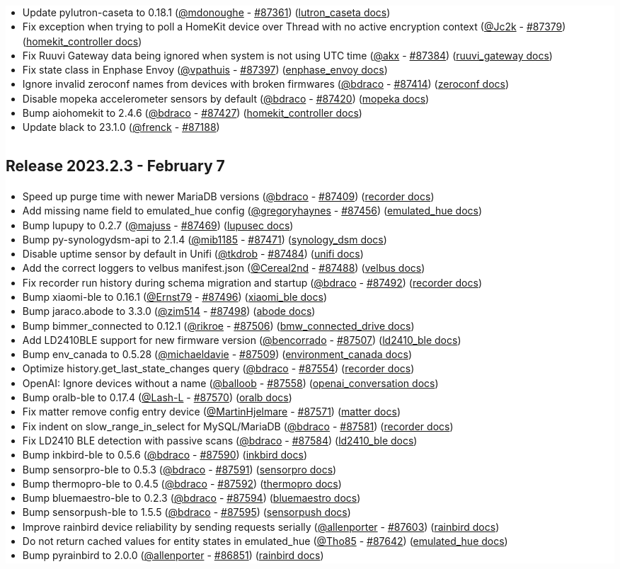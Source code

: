 - Update pylutron-caseta to 0.18.1 ([@mdonoughe] - [#87361]) ([lutron_caseta docs])
- Fix exception when trying to poll a HomeKit device over Thread with no active encryption context ([@Jc2k] - [#87379]) ([homekit_controller docs])
- Fix Ruuvi Gateway data being ignored when system is not using UTC time ([@akx] - [#87384]) ([ruuvi_gateway docs])
- Fix state class in Enphase Envoy ([@vpathuis] - [#87397]) ([enphase_envoy docs])
- Ignore invalid zeroconf names from devices with broken firmwares ([@bdraco] - [#87414]) ([zeroconf docs])
- Disable mopeka accelerometer sensors by default ([@bdraco] - [#87420]) ([mopeka docs])
- Bump aiohomekit to 2.4.6 ([@bdraco] - [#87427]) ([homekit_controller docs])
- Update black to 23.1.0 ([@frenck] - [#87188])

[#87188]: https://github.com/home-assistant/core/pull/87188
[#87101]: https://github.com/home-assistant/core/pull/87101
[#87221]: https://github.com/home-assistant/core/pull/87221
[#87229]: https://github.com/home-assistant/core/pull/87229
[#87240]: https://github.com/home-assistant/core/pull/87240
[#87247]: https://github.com/home-assistant/core/pull/87247
[#87272]: https://github.com/home-assistant/core/pull/87272
[#87280]: https://github.com/home-assistant/core/pull/87280
[#87281]: https://github.com/home-assistant/core/pull/87281
[#87294]: https://github.com/home-assistant/core/pull/87294
[#87298]: https://github.com/home-assistant/core/pull/87298
[#87304]: https://github.com/home-assistant/core/pull/87304
[#87318]: https://github.com/home-assistant/core/pull/87318
[#87319]: https://github.com/home-assistant/core/pull/87319
[#87323]: https://github.com/home-assistant/core/pull/87323
[#87324]: https://github.com/home-assistant/core/pull/87324
[#87355]: https://github.com/home-assistant/core/pull/87355
[#87361]: https://github.com/home-assistant/core/pull/87361
[#87379]: https://github.com/home-assistant/core/pull/87379
[#87384]: https://github.com/home-assistant/core/pull/87384
[#87397]: https://github.com/home-assistant/core/pull/87397
[#87414]: https://github.com/home-assistant/core/pull/87414
[#87420]: https://github.com/home-assistant/core/pull/87420
[#87421]: https://github.com/home-assistant/core/pull/87421
[#87427]: https://github.com/home-assistant/core/pull/87427
[@Bre77]: https://github.com/Bre77
[@Drafteed]: https://github.com/Drafteed
[@Jc2k]: https://github.com/Jc2k
[@Lash-L]: https://github.com/Lash-L
[@akx]: https://github.com/akx
[@balloob]: https://github.com/balloob
[@bdraco]: https://github.com/bdraco
[@epenet]: https://github.com/epenet
[@frenck]: https://github.com/frenck
[@gjohansson-ST]: https://github.com/gjohansson-ST
[@jjlawren]: https://github.com/jjlawren
[@kvanzuijlen]: https://github.com/kvanzuijlen
[@mdonoughe]: https://github.com/mdonoughe
[@mib1185]: https://github.com/mib1185
[@starkillerOG]: https://github.com/starkillerOG
[@vpathuis]: https://github.com/vpathuis
[abode docs]: /integrations/abode/
[aussie_broadband docs]: /integrations/aussie_broadband/
[braviatv docs]: /integrations/braviatv/
[enphase_envoy docs]: /integrations/enphase_envoy/
[filesize docs]: /integrations/filesize/
[group docs]: /integrations/group/
[homekit_controller docs]: /integrations/homekit_controller/
[lutron_caseta docs]: /integrations/lutron_caseta/
[mopeka docs]: /integrations/mopeka/
[oralb docs]: /integrations/oralb/
[renault docs]: /integrations/renault/
[reolink docs]: /integrations/reolink/
[ruuvi_gateway docs]: /integrations/ruuvi_gateway/
[sensor docs]: /integrations/sensor/
[sfr_box docs]: /integrations/sfr_box/
[sonos docs]: /integrations/sonos/
[synology_dsm docs]: /integrations/synology_dsm/
[yale_smart_alarm docs]: /integrations/yale_smart_alarm/
[zeroconf docs]: /integrations/zeroconf/
[zeversolar docs]: /integrations/zeversolar/

## Release 2023.2.3 - February 7

- Speed up purge time with newer MariaDB versions ([@bdraco] - [#87409]) ([recorder docs])
- Add missing name field to emulated_hue config ([@gregoryhaynes] - [#87456]) ([emulated_hue docs])
- Bump lupupy to 0.2.7 ([@majuss] - [#87469]) ([lupusec docs])
- Bump py-synologydsm-api to 2.1.4 ([@mib1185] - [#87471]) ([synology_dsm docs])
- Disable uptime sensor by default in Unifi ([@tkdrob] - [#87484]) ([unifi docs])
- Add the correct loggers to velbus manifest.json ([@Cereal2nd] - [#87488]) ([velbus docs])
- Fix recorder run history during schema migration and startup ([@bdraco] - [#87492]) ([recorder docs])
- Bump xiaomi-ble to 0.16.1 ([@Ernst79] - [#87496]) ([xiaomi_ble docs])
- Bump jaraco.abode to 3.3.0 ([@zim514] - [#87498]) ([abode docs])
- Bump bimmer_connected to 0.12.1 ([@rikroe] - [#87506]) ([bmw_connected_drive docs])
- Add LD2410BLE support for new firmware version ([@bencorrado] - [#87507]) ([ld2410_ble docs])
- Bump env_canada to 0.5.28 ([@michaeldavie] - [#87509]) ([environment_canada docs])
- Optimize history.get_last_state_changes query ([@bdraco] - [#87554]) ([recorder docs])
- OpenAI: Ignore devices without a name ([@balloob] - [#87558]) ([openai_conversation docs])
- Bump oralb-ble to 0.17.4 ([@Lash-L] - [#87570]) ([oralb docs])
- Fix matter remove config entry device ([@MartinHjelmare] - [#87571]) ([matter docs])
- Fix indent on slow_range_in_select for MySQL/MariaDB ([@bdraco] - [#87581]) ([recorder docs])
- Fix LD2410 BLE detection with passive scans ([@bdraco] - [#87584]) ([ld2410_ble docs])
- Bump inkbird-ble to 0.5.6 ([@bdraco] - [#87590]) ([inkbird docs])
- Bump sensorpro-ble to 0.5.3 ([@bdraco] - [#87591]) ([sensorpro docs])
- Bump thermopro-ble to 0.4.5 ([@bdraco] - [#87592]) ([thermopro docs])
- Bump bluemaestro-ble to 0.2.3 ([@bdraco] - [#87594]) ([bluemaestro docs])
- Bump sensorpush-ble to 1.5.5 ([@bdraco] - [#87595]) ([sensorpush docs])
- Improve rainbird device reliability by sending requests serially ([@allenporter] - [#87603]) ([rainbird docs])
- Do not return cached values for entity states in emulated_hue ([@Tho85] - [#87642]) ([emulated_hue docs])
- Bump pyrainbird to 2.0.0 ([@allenporter] - [#86851]) ([rainbird docs])

[@allenporter]: https://github.com/allenporter
[@DCSBL]: https://github.com/DCSBL
[@j-stienstra]: https://github.com/j-stienstra
[@Kane610]: https://github.com/Kane610
[@karwosts]: https://github.com/karwosts
[@piitaya]: https://github.com/piitaya
[@TheZoker]: https://github.com/TheZoker
[groups]: /integrations/group#old-style-groups
[HomeWizard Energy]: /integrations/homewizard
[integration quality scale]: /docs/quality_scale/
[Jellyfin]: /integrations/jellyfin
[Matter]: /integrations/matter
[Open Thread Border Router]: /integrations/otbr
[Oral-B]: /integrations/oralb
[Platinum]: /docs/quality_scale/#platinum-
[Renault]: /integrations/renault
[Reolink]: /integrations/reolink
[service]: /integrations/calendar/#services
[contains many fixes]: https://github.com/project-chip/connectedhomeip/releases/tag/v1.0.0.2
[Thread]: /integrations/thread
[Tile card]: /dashboards/tile/
[UniFi Network]: /integrations/unifi
[@930913]: https://github.com/930913
[@bdr99]: https://github.com/bdr99
[@boswelja]: https://github.com/boswelja
[@emontnemery]: https://github.com/emontnemery
[@fwestenberg]: https://github.com/fwestenberg
[@jrieger]: https://github.com/jrieger
[@klaasnicolaas]: https://github.com/klaasnicolaas
[@OnFreund]: https://github.com/OnFreund
[@tkdrob]: https://github.com/tkdrob
[$4 LD2410 Bluetooth mmWave sensor]: https://www.aliexpress.com/item/1005004351593073.html
[Android TV]: /integrations/androidtv
[ANWB Energie]: /integrations/anwb_energie
[Energie VanOns]: /integrations/energie_vanons
[EnergyZero]: /integrations/energyzero
[EufyLife]: /integrations/eufylife_ble
[Everything but the Kitchen Sink]: /integrations/kitchen_sink
[Fire TV]: /integrations/fire_tv
[Google Mail]: /integrations/google_mail
[LD2410 BLE]: /integrations/ld2410_ble
[Mijndomein Energie]: /integrations/mijndomein_energie
[Mopeka]: /integrations/mopeka
[OpenAI Conversation]: /integrations/openai_conversation
[Read Your Meter Pro]: /integrations/rympro
[Ruuvi Gateway]: /integrations/ruuvi_gateway
[SFR Box]: /integrations/sfr_box
[Starlink]: /integrations/starlink
[Stookwijzer]: /integrations/stookwijzer
[Zeversolar]: /integrations/zeversolar
[@allenporter]: https://github.com/allenporter
[@engrbm87]: https://github.com/engrbm87
[@tkdrob]: https://github.com/tkdrob
[D-Link]: /integrations/dlink
[IMAP]: /integrations/imap
[Rain Bird]: /integrations/rainbird
[#86170]: https://github.com/home-assistant/core/pull/86170
[#87102]: https://github.com/home-assistant/core/pull/87102
[#87118]: https://github.com/home-assistant/core/pull/87118
[#87121]: https://github.com/home-assistant/core/pull/87121
[#87135]: https://github.com/home-assistant/core/pull/87135
[#87137]: https://github.com/home-assistant/core/pull/87137
[#87141]: https://github.com/home-assistant/core/pull/87141
[#87147]: https://github.com/home-assistant/core/pull/87147
[#87202]: https://github.com/home-assistant/core/pull/87202
[#87203]: https://github.com/home-assistant/core/pull/87203
[#87208]: https://github.com/home-assistant/core/pull/87208
[#87211]: https://github.com/home-assistant/core/pull/87211
[#87213]: https://github.com/home-assistant/core/pull/87213
[@bramkragten]: https://github.com/bramkragten
[@karliemeads]: https://github.com/karliemeads
[@lawfulchaos]: https://github.com/lawfulchaos
[@mkmer]: https://github.com/mkmer
[@shbatm]: https://github.com/shbatm
[frontend docs]: /integrations/frontend/
[honeywell docs]: /integrations/honeywell/
[isy994 docs]: /integrations/isy994/
[recorder docs]: /integrations/recorder/
[zwave_me docs]: /integrations/zwave_me/
[#86851]: https://github.com/home-assistant/core/pull/86851
[#87409]: https://github.com/home-assistant/core/pull/87409
[#87433]: https://github.com/home-assistant/core/pull/87433
[#87456]: https://github.com/home-assistant/core/pull/87456
[#87469]: https://github.com/home-assistant/core/pull/87469
[#87471]: https://github.com/home-assistant/core/pull/87471
[#87484]: https://github.com/home-assistant/core/pull/87484
[#87488]: https://github.com/home-assistant/core/pull/87488
[#87492]: https://github.com/home-assistant/core/pull/87492
[#87496]: https://github.com/home-assistant/core/pull/87496
[#87498]: https://github.com/home-assistant/core/pull/87498
[#87506]: https://github.com/home-assistant/core/pull/87506
[#87507]: https://github.com/home-assistant/core/pull/87507
[#87509]: https://github.com/home-assistant/core/pull/87509
[#87554]: https://github.com/home-assistant/core/pull/87554
[#87558]: https://github.com/home-assistant/core/pull/87558
[#87570]: https://github.com/home-assistant/core/pull/87570
[#87571]: https://github.com/home-assistant/core/pull/87571
[#87581]: https://github.com/home-assistant/core/pull/87581
[#87584]: https://github.com/home-assistant/core/pull/87584
[#87590]: https://github.com/home-assistant/core/pull/87590
[#87591]: https://github.com/home-assistant/core/pull/87591
[#87592]: https://github.com/home-assistant/core/pull/87592
[#87594]: https://github.com/home-assistant/core/pull/87594
[#87595]: https://github.com/home-assistant/core/pull/87595
[#87603]: https://github.com/home-assistant/core/pull/87603
[#87642]: https://github.com/home-assistant/core/pull/87642
[#87650]: https://github.com/home-assistant/core/pull/87650
[@Cereal2nd]: https://github.com/Cereal2nd
[@Ernst79]: https://github.com/Ernst79
[@MartinHjelmare]: https://github.com/MartinHjelmare
[@Tho85]: https://github.com/Tho85
[@allenporter]: https://github.com/allenporter
[@bencorrado]: https://github.com/bencorrado
[@gregoryhaynes]: https://github.com/gregoryhaynes
[@majuss]: https://github.com/majuss
[@michaeldavie]: https://github.com/michaeldavie
[@rikroe]: https://github.com/rikroe
[@shbatm]: https://github.com/shbatm
[@tkdrob]: https://github.com/tkdrob
[@zim514]: https://github.com/zim514
[bluemaestro docs]: /integrations/bluemaestro/
[bmw_connected_drive docs]: /integrations/bmw_connected_drive/
[emulated_hue docs]: /integrations/emulated_hue/
[environment_canada docs]: /integrations/environment_canada/
[inkbird docs]: /integrations/inkbird/
[isy994 docs]: /integrations/isy994/
[ld2410_ble docs]: /integrations/ld2410_ble/
[lupusec docs]: /integrations/lupusec/
[matter docs]: /integrations/matter/
[openai_conversation docs]: /integrations/openai_conversation/
[rainbird docs]: /integrations/rainbird/
[recorder docs]: /integrations/recorder/
[sensorpro docs]: /integrations/sensorpro/
[sensorpush docs]: /integrations/sensorpush/
[thermopro docs]: /integrations/thermopro/
[unifi docs]: /integrations/unifi/
[velbus docs]: /integrations/velbus/
[xiaomi_ble docs]: /integrations/xiaomi_ble/
[#87433]: https://github.com/home-assistant/core/pull/87433
[#87532]: https://github.com/home-assistant/core/pull/87532
[#87538]: https://github.com/home-assistant/core/pull/87538
[#87563]: https://github.com/home-assistant/core/pull/87563
[#87572]: https://github.com/home-assistant/core/pull/87572
[#87652]: https://github.com/home-assistant/core/pull/87652
[#87654]: https://github.com/home-assistant/core/pull/87654
[#87657]: https://github.com/home-assistant/core/pull/87657
[#87658]: https://github.com/home-assistant/core/pull/87658
[#87664]: https://github.com/home-assistant/core/pull/87664
[#87668]: https://github.com/home-assistant/core/pull/87668
[#87733]: https://github.com/home-assistant/core/pull/87733
[#87790]: https://github.com/home-assistant/core/pull/87790
[#87799]: https://github.com/home-assistant/core/pull/87799
[#87867]: https://github.com/home-assistant/core/pull/87867
[#87878]: https://github.com/home-assistant/core/pull/87878
[#87884]: https://github.com/home-assistant/core/pull/87884
[#87898]: https://github.com/home-assistant/core/pull/87898
[#87969]: https://github.com/home-assistant/core/pull/87969
[@Djelibeybi]: https://github.com/Djelibeybi
[@Ernst79]: https://github.com/Ernst79
[@Gollam]: https://github.com/Gollam
[@dgomes]: https://github.com/dgomes
[@flz]: https://github.com/flz
[@janiversen]: https://github.com/janiversen
[@jpettitt]: https://github.com/jpettitt
[ambient_station docs]: /integrations/ambient_station/
[august docs]: /integrations/august/
[bluetooth docs]: /integrations/bluetooth/
[esphome docs]: /integrations/esphome/
[iaqualink docs]: /integrations/iaqualink/
[ipma docs]: /integrations/ipma/
[lifx docs]: /integrations/lifx/
[modbus docs]: /integrations/modbus/
[netgear docs]: /integrations/netgear/
[recorder docs]: /integrations/recorder/
[volvooncall docs]: /integrations/volvooncall/
[xiaomi_ble docs]: /integrations/xiaomi_ble/
[yalexs_ble docs]: /integrations/yalexs_ble/
[#87433]: https://github.com/home-assistant/core/pull/87433
[#87652]: https://github.com/home-assistant/core/pull/87652
[#88007]: https://github.com/home-assistant/core/pull/88007
[#88018]: https://github.com/home-assistant/core/pull/88018
[#88039]: https://github.com/home-assistant/core/pull/88039
[#88040]: https://github.com/home-assistant/core/pull/88040
[#88041]: https://github.com/home-assistant/core/pull/88041
[#88047]: https://github.com/home-assistant/core/pull/88047
[#88052]: https://github.com/home-assistant/core/pull/88052
[#88074]: https://github.com/home-assistant/core/pull/88074
[#88096]: https://github.com/home-assistant/core/pull/88096
[#88119]: https://github.com/home-assistant/core/pull/88119
[#88169]: https://github.com/home-assistant/core/pull/88169
[#88175]: https://github.com/home-assistant/core/pull/88175
[@Danielhiversen]: https://github.com/Danielhiversen
[@ThomDietrich]: https://github.com/ThomDietrich
[@bachya]: https://github.com/bachya
[@gertjanstulp]: https://github.com/gertjanstulp
[@mgjbroadbent]: https://github.com/mgjbroadbent
[@mkmer]: https://github.com/mkmer
[@rfleming71]: https://github.com/rfleming71
[@riokuu]: https://github.com/riokuu
[aladdin_connect docs]: /integrations/aladdin_connect/
[blebox docs]: /integrations/blebox/
[octoprint docs]: /integrations/octoprint/
[openai_conversation docs]: /integrations/openai_conversation/
[openuv docs]: /integrations/openuv/
[statistics docs]: /integrations/statistics/
[tibber docs]: /integrations/tibber/
[whirlpool docs]: /integrations/whirlpool/
[#85456]: https://github.com/home-assistant/core/pull/85456
[#87040]: https://github.com/home-assistant/core/pull/87040
[@karliemeads]: https://github.com/karliemeads
[#79718]: https://github.com/home-assistant/core/pull/79718
[@bieniu]: https://github.com/bieniu
[#86088]: https://github.com/home-assistant/core/pull/86088
[@bieniu]: https://github.com/bieniu
[#85655]: https://github.com/home-assistant/core/pull/85655
[@sw-carlos-cristobal]: https://github.com/sw-carlos-cristobal
[#85251]: https://github.com/home-assistant/core/pull/85251
[#86354]: https://github.com/home-assistant/core/pull/86354
[#86365]: https://github.com/home-assistant/core/pull/86365
[@agners]: https://github.com/agners
[#86611]: https://github.com/home-assistant/core/pull/86611
[@MartinHjelmare]: https://github.com/MartinHjelmare
[#86470]: https://github.com/home-assistant/core/pull/86470
[#85245]: https://github.com/home-assistant/core/pull/85245
[@dieselrabbit]: https://github.com/dieselrabbit
[#86608]: https://github.com/home-assistant/core/pull/86608
[#84803]: https://github.com/home-assistant/core/pull/84803
[#85424]: https://github.com/home-assistant/core/pull/85424
[@allenporter]: https://github.com/allenporter
[#85271]: https://github.com/home-assistant/core/pull/85271
[#86208]: https://github.com/home-assistant/core/pull/86208
[#86115]: https://github.com/home-assistant/core/pull/86115
[#86070]: https://github.com/home-assistant/core/pull/86070
[#84885]: https://github.com/home-assistant/core/pull/84885
[#85288]: https://github.com/home-assistant/core/pull/85288
[@azogue]: https://github.com/azogue
[#85614]: https://github.com/home-assistant/core/pull/85614
[@emontnemery]: https://github.com/emontnemery
[#84278]: https://github.com/home-assistant/core/pull/84278
[#84986]: https://github.com/home-assistant/core/pull/84986
[@shbatm]: https://github.com/frenshbatmck
[#85511]: https://github.com/home-assistant/core/pull/85511
[@shbatm]: https://github.com/shbatm
[#85744]: https://github.com/home-assistant/core/pull/85744
[#86292]: https://github.com/home-assistant/core/pull/86292
[@sredna]: https://github.com/sredna
[#85018]: https://github.com/home-assistant/core/pull/85018
[#85292]: https://github.com/home-assistant/core/pull/85292
[@killer0071234]: https://github.com/killer0071234
[#86113]: https://github.com/home-assistant/core/pull/86113
[@TheJulianJES]: https://github.com/TheJulianJES
[#86261]: https://github.com/home-assistant/core/pull/86261
[devblog]: https://developers.home-assistant.io/blog/